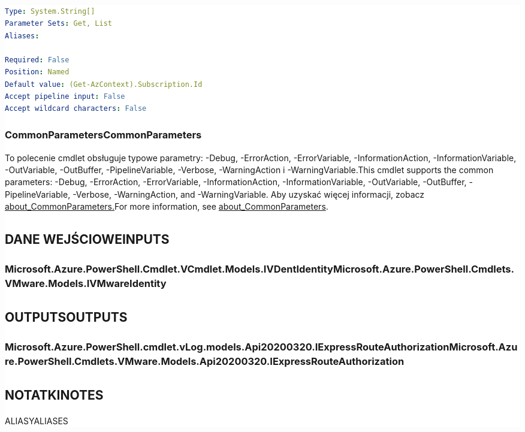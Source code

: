 ```yaml
Type: System.String[]
Parameter Sets: Get, List
Aliases:

Required: False
Position: Named
Default value: (Get-AzContext).Subscription.Id
Accept pipeline input: False
Accept wildcard characters: False
```

### <span data-ttu-id="aa20a-129">CommonParameters</span><span class="sxs-lookup"><span data-stu-id="aa20a-129">CommonParameters</span></span>
<span data-ttu-id="aa20a-130">To polecenie cmdlet obsługuje typowe parametry: -Debug, -ErrorAction, -ErrorVariable, -InformationAction, -InformationVariable, -OutVariable, -OutBuffer, -PipelineVariable, -Verbose, -WarningAction i -WarningVariable.</span><span class="sxs-lookup"><span data-stu-id="aa20a-130">This cmdlet supports the common parameters: -Debug, -ErrorAction, -ErrorVariable, -InformationAction, -InformationVariable, -OutVariable, -OutBuffer, -PipelineVariable, -Verbose, -WarningAction, and -WarningVariable.</span></span> <span data-ttu-id="aa20a-131">Aby uzyskać więcej informacji, zobacz [about_CommonParameters.](http://go.microsoft.com/fwlink/?LinkID=113216)</span><span class="sxs-lookup"><span data-stu-id="aa20a-131">For more information, see [about_CommonParameters](http://go.microsoft.com/fwlink/?LinkID=113216).</span></span>

## <span data-ttu-id="aa20a-132">DANE WEJŚCIOWE</span><span class="sxs-lookup"><span data-stu-id="aa20a-132">INPUTS</span></span>

### <span data-ttu-id="aa20a-133">Microsoft.Azure.PowerShell.Cmdlet.VCmdlet.Models.IVDentIdentity</span><span class="sxs-lookup"><span data-stu-id="aa20a-133">Microsoft.Azure.PowerShell.Cmdlets.VMware.Models.IVMwareIdentity</span></span>

## <span data-ttu-id="aa20a-134">OUTPUTS</span><span class="sxs-lookup"><span data-stu-id="aa20a-134">OUTPUTS</span></span>

### <span data-ttu-id="aa20a-135">Microsoft.Azure.PowerShell.cmdlet.vLog.models.Api20200320.IExpressRouteAuthorization</span><span class="sxs-lookup"><span data-stu-id="aa20a-135">Microsoft.Azure.PowerShell.Cmdlets.VMware.Models.Api20200320.IExpressRouteAuthorization</span></span>

## <span data-ttu-id="aa20a-136">NOTATKI</span><span class="sxs-lookup"><span data-stu-id="aa20a-136">NOTES</span></span>

<span data-ttu-id="aa20a-137">ALIASY</span><span class="sxs-lookup"><span data-stu-id="aa20a-137">ALIASES</span></span>
